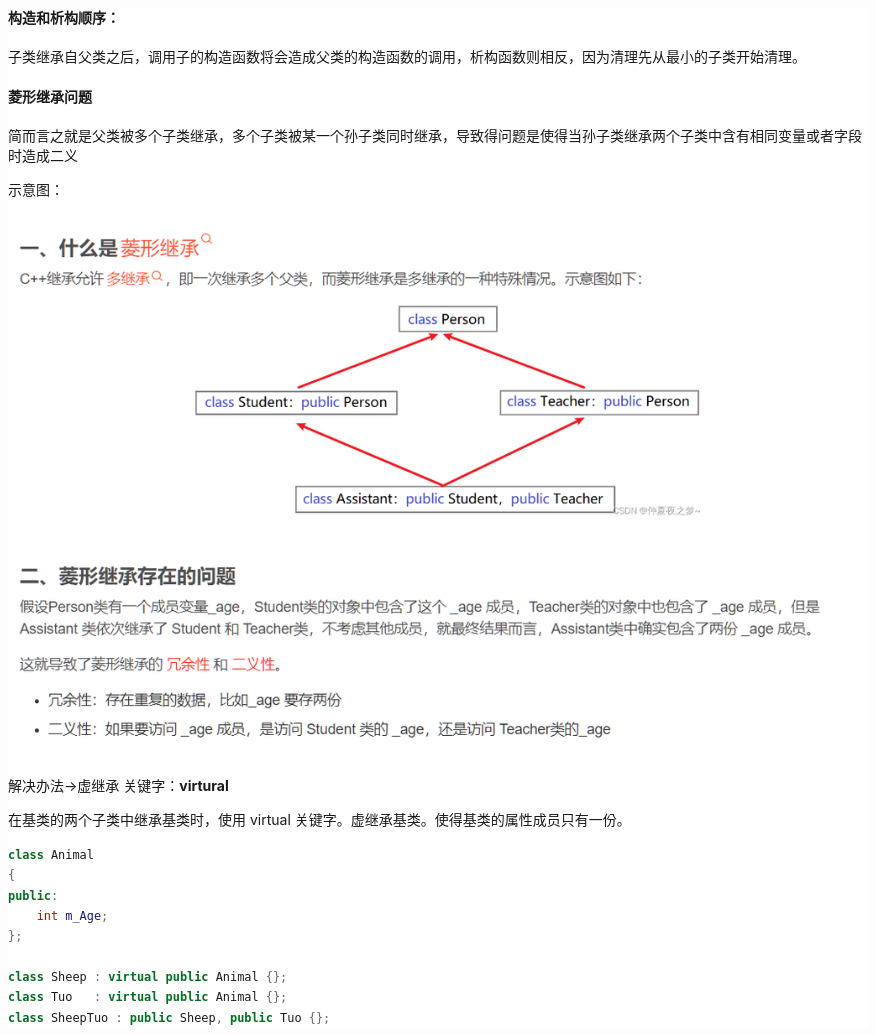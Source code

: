#### 构造和析构顺序：

子类继承自父类之后，调用子的构造函数将会造成父类的构造函数的调用，析构函数则相反，因为清理先从最小的子类开始清理。

#### 菱形继承问题

简而言之就是父类被多个子类继承，多个子类被某一个孙子类同时继承，导致得问题是使得当孙子类继承两个子类中含有相同变量或者字段时造成二义

示意图：

![img_2.png](img_2.png)

解决办法->虚继承 关键字：**virtural**

在基类的两个子类中继承基类时，使用 virtual 关键字。虚继承基类。使得基类的属性成员只有一份。

```c++
class Animal
{
public:
	int m_Age;
};

class Sheep : virtual public Animal {};
class Tuo   : virtual public Animal {};
class SheepTuo : public Sheep, public Tuo {};

```

